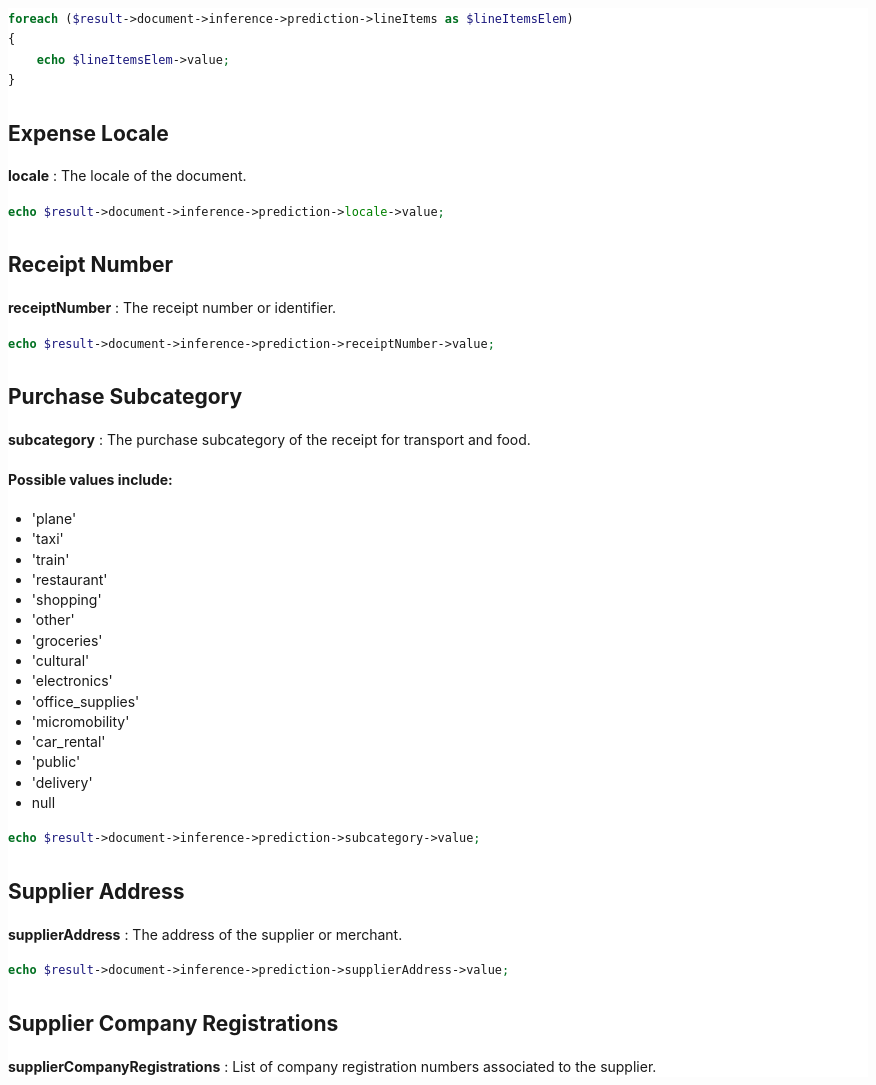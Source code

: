 ```php
foreach ($result->document->inference->prediction->lineItems as $lineItemsElem)
{
    echo $lineItemsElem->value;
}
```

## Expense Locale
**locale** : The locale of the document.

```php
echo $result->document->inference->prediction->locale->value;
```

## Receipt Number
**receiptNumber** : The receipt number or identifier.

```php
echo $result->document->inference->prediction->receiptNumber->value;
```

## Purchase Subcategory
**subcategory** : The purchase subcategory of the receipt for transport and food.

#### Possible values include:
 - 'plane'
 - 'taxi'
 - 'train'
 - 'restaurant'
 - 'shopping'
 - 'other'
 - 'groceries'
 - 'cultural'
 - 'electronics'
 - 'office_supplies'
 - 'micromobility'
 - 'car_rental'
 - 'public'
 - 'delivery'
 - null

```php
echo $result->document->inference->prediction->subcategory->value;
```

## Supplier Address
**supplierAddress** : The address of the supplier or merchant.

```php
echo $result->document->inference->prediction->supplierAddress->value;
```

## Supplier Company Registrations
**supplierCompanyRegistrations** : List of company registration numbers associated to the supplier.
